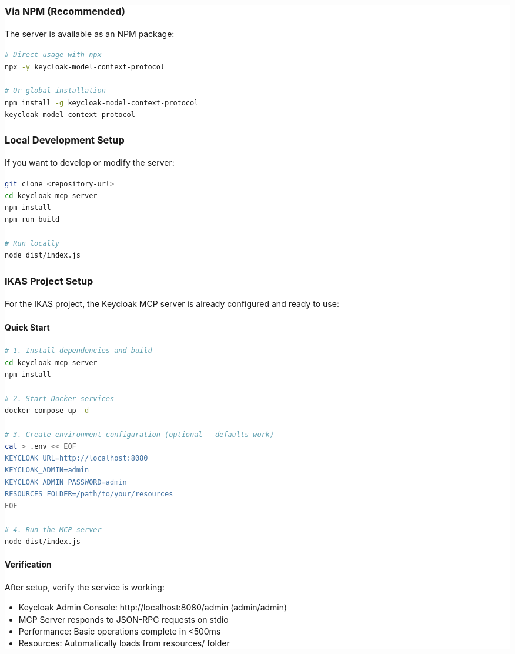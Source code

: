 ### Via NPM (Recommended)

The server is available as an NPM package:
```bash
# Direct usage with npx
npx -y keycloak-model-context-protocol

# Or global installation
npm install -g keycloak-model-context-protocol
keycloak-model-context-protocol
```

### Local Development Setup

If you want to develop or modify the server:

```bash
git clone <repository-url>
cd keycloak-mcp-server
npm install
npm run build

# Run locally
node dist/index.js
```

### IKAS Project Setup

For the IKAS project, the Keycloak MCP server is already configured and ready to use:

#### Quick Start
```bash
# 1. Install dependencies and build
cd keycloak-mcp-server
npm install

# 2. Start Docker services
docker-compose up -d

# 3. Create environment configuration (optional - defaults work)
cat > .env << EOF
KEYCLOAK_URL=http://localhost:8080
KEYCLOAK_ADMIN=admin
KEYCLOAK_ADMIN_PASSWORD=admin
RESOURCES_FOLDER=/path/to/your/resources
EOF

# 4. Run the MCP server
node dist/index.js
```

#### Verification
After setup, verify the service is working:
- Keycloak Admin Console: http://localhost:8080/admin (admin/admin)
- MCP Server responds to JSON-RPC requests on stdio
- Performance: Basic operations complete in <500ms
- Resources: Automatically loads from resources/ folder
